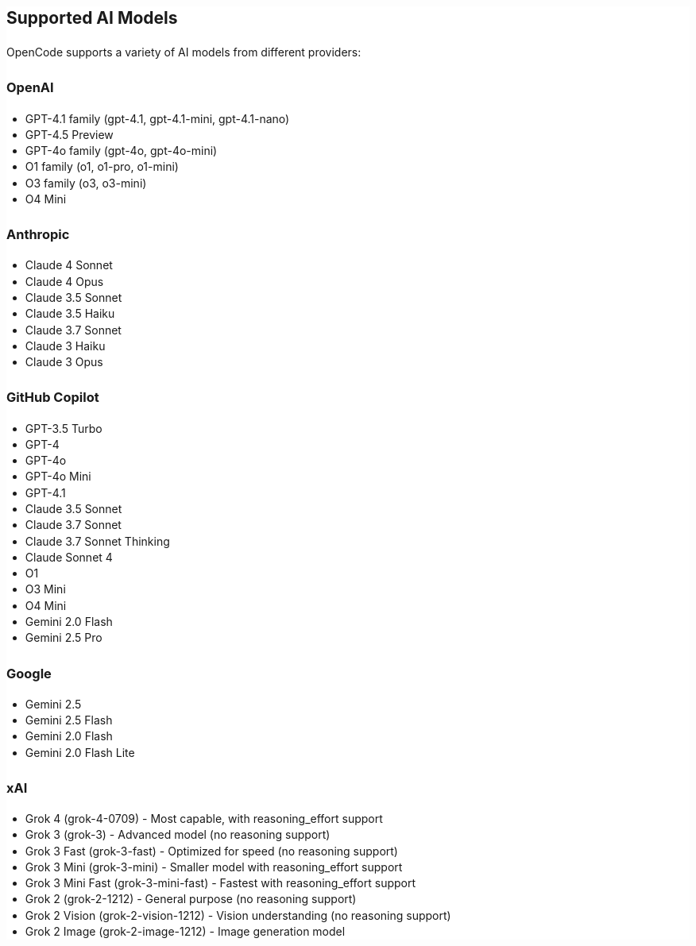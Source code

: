 ## Supported AI Models

OpenCode supports a variety of AI models from different providers:

### OpenAI

- GPT-4.1 family (gpt-4.1, gpt-4.1-mini, gpt-4.1-nano)
- GPT-4.5 Preview
- GPT-4o family (gpt-4o, gpt-4o-mini)
- O1 family (o1, o1-pro, o1-mini)
- O3 family (o3, o3-mini)
- O4 Mini

### Anthropic

- Claude 4 Sonnet
- Claude 4 Opus
- Claude 3.5 Sonnet
- Claude 3.5 Haiku
- Claude 3.7 Sonnet
- Claude 3 Haiku
- Claude 3 Opus

### GitHub Copilot

- GPT-3.5 Turbo
- GPT-4
- GPT-4o
- GPT-4o Mini
- GPT-4.1
- Claude 3.5 Sonnet
- Claude 3.7 Sonnet
- Claude 3.7 Sonnet Thinking
- Claude Sonnet 4
- O1
- O3 Mini
- O4 Mini
- Gemini 2.0 Flash
- Gemini 2.5 Pro

### Google

- Gemini 2.5
- Gemini 2.5 Flash
- Gemini 2.0 Flash
- Gemini 2.0 Flash Lite

### xAI

- Grok 4 (grok-4-0709) - Most capable, with reasoning_effort support
- Grok 3 (grok-3) - Advanced model (no reasoning support)
- Grok 3 Fast (grok-3-fast) - Optimized for speed (no reasoning support)
- Grok 3 Mini (grok-3-mini) - Smaller model with reasoning_effort support
- Grok 3 Mini Fast (grok-3-mini-fast) - Fastest with reasoning_effort support
- Grok 2 (grok-2-1212) - General purpose (no reasoning support)
- Grok 2 Vision (grok-2-vision-1212) - Vision understanding (no reasoning support)
- Grok 2 Image (grok-2-image-1212) - Image generation model
